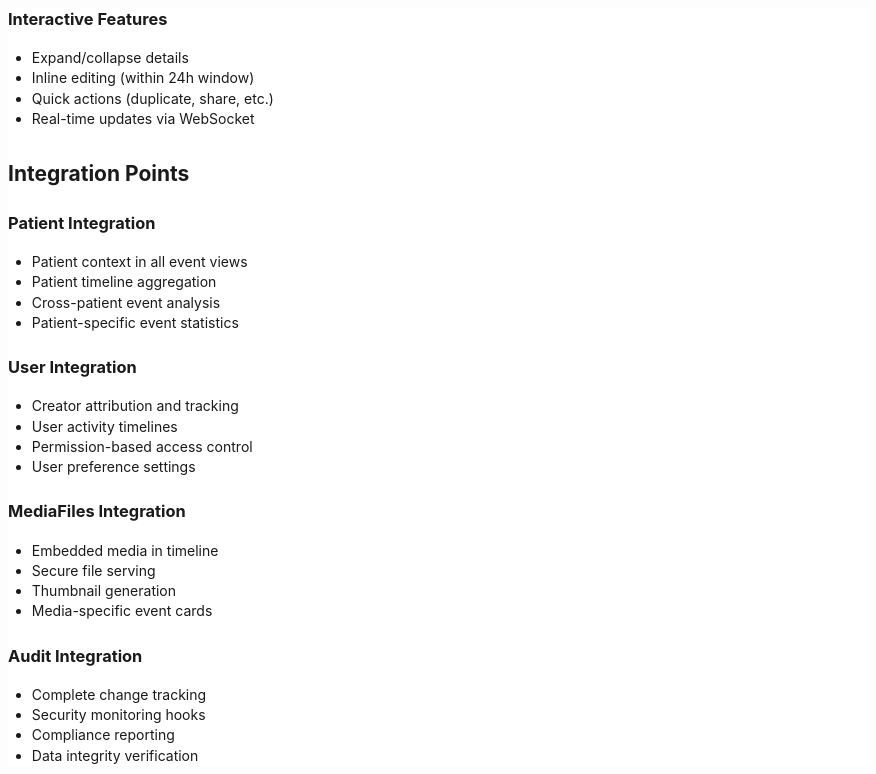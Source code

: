### Interactive Features
- Expand/collapse details
- Inline editing (within 24h window)
- Quick actions (duplicate, share, etc.)
- Real-time updates via WebSocket

## Integration Points

### Patient Integration
- Patient context in all event views
- Patient timeline aggregation
- Cross-patient event analysis
- Patient-specific event statistics

### User Integration
- Creator attribution and tracking
- User activity timelines
- Permission-based access control
- User preference settings

### MediaFiles Integration
- Embedded media in timeline
- Secure file serving
- Thumbnail generation
- Media-specific event cards

### Audit Integration
- Complete change tracking
- Security monitoring hooks
- Compliance reporting
- Data integrity verification